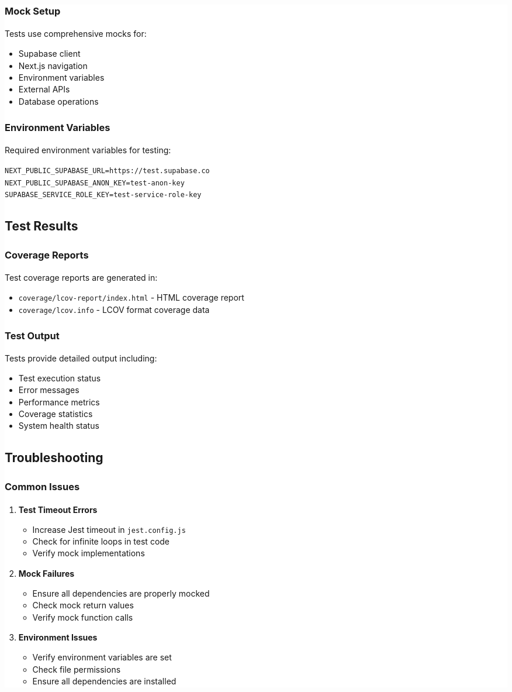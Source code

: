 ### Mock Setup
Tests use comprehensive mocks for:
- Supabase client
- Next.js navigation
- Environment variables
- External APIs
- Database operations

### Environment Variables
Required environment variables for testing:
```env
NEXT_PUBLIC_SUPABASE_URL=https://test.supabase.co
NEXT_PUBLIC_SUPABASE_ANON_KEY=test-anon-key
SUPABASE_SERVICE_ROLE_KEY=test-service-role-key
```

## Test Results

### Coverage Reports
Test coverage reports are generated in:
- `coverage/lcov-report/index.html` - HTML coverage report
- `coverage/lcov.info` - LCOV format coverage data

### Test Output
Tests provide detailed output including:
- Test execution status
- Error messages
- Performance metrics
- Coverage statistics
- System health status

## Troubleshooting

### Common Issues

1. **Test Timeout Errors**
   - Increase Jest timeout in `jest.config.js`
   - Check for infinite loops in test code
   - Verify mock implementations

2. **Mock Failures**
   - Ensure all dependencies are properly mocked
   - Check mock return values
   - Verify mock function calls

3. **Environment Issues**
   - Verify environment variables are set
   - Check file permissions
   - Ensure all dependencies are installed
